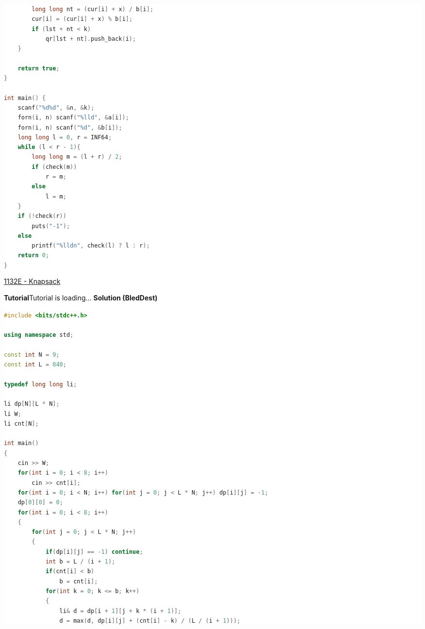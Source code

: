 ```cpp
		long long nt = (cur[i] + x) / b[i];
		cur[i] = (cur[i] + x) % b[i];
		if (lst + nt < k)
			qr[lst + nt].push_back(i);
	}
	
	return true;
}

int main() {
	scanf("%d%d", &n, &k);
	forn(i, n) scanf("%lld", &a[i]);
	forn(i, n) scanf("%d", &b[i]);
	long long l = 0, r = INF64;
	while (l < r - 1){
		long long m = (l + r) / 2;
		if (check(m))
			r = m;
		else
			l = m;
	}
	if (!check(r))
		puts("-1");
	else
		printf("%lldn", check(l) ? l : r);
	return 0;
}
```
[1132E - Knapsack](../problems/E._Knapsack.md "Educational Codeforces Round 61 (Rated for Div. 2)")

 **Tutorial**Tutorial is loading... **Solution (BledDest)**
```cpp
#include <bits/stdc++.h>

using namespace std;

const int N = 9;
const int L = 840;

typedef long long li;

li dp[N][L * N];
li W;
li cnt[N];

int main()
{
	cin >> W;
	for(int i = 0; i < 8; i++)
		cin >> cnt[i];
	for(int i = 0; i < N; i++) for(int j = 0; j < L * N; j++) dp[i][j] = -1;
	dp[0][0] = 0;
	for(int i = 0; i < 8; i++)
	{
		for(int j = 0; j < L * N; j++)
		{
			if(dp[i][j] == -1) continue;
			int b = L / (i + 1);
			if(cnt[i] < b)
				b = cnt[i];
			for(int k = 0; k <= b; k++)
			{
				li& d = dp[i + 1][j + k * (i + 1)];
				d = max(d, dp[i][j] + (cnt[i] - k) / (L / (i + 1)));
```